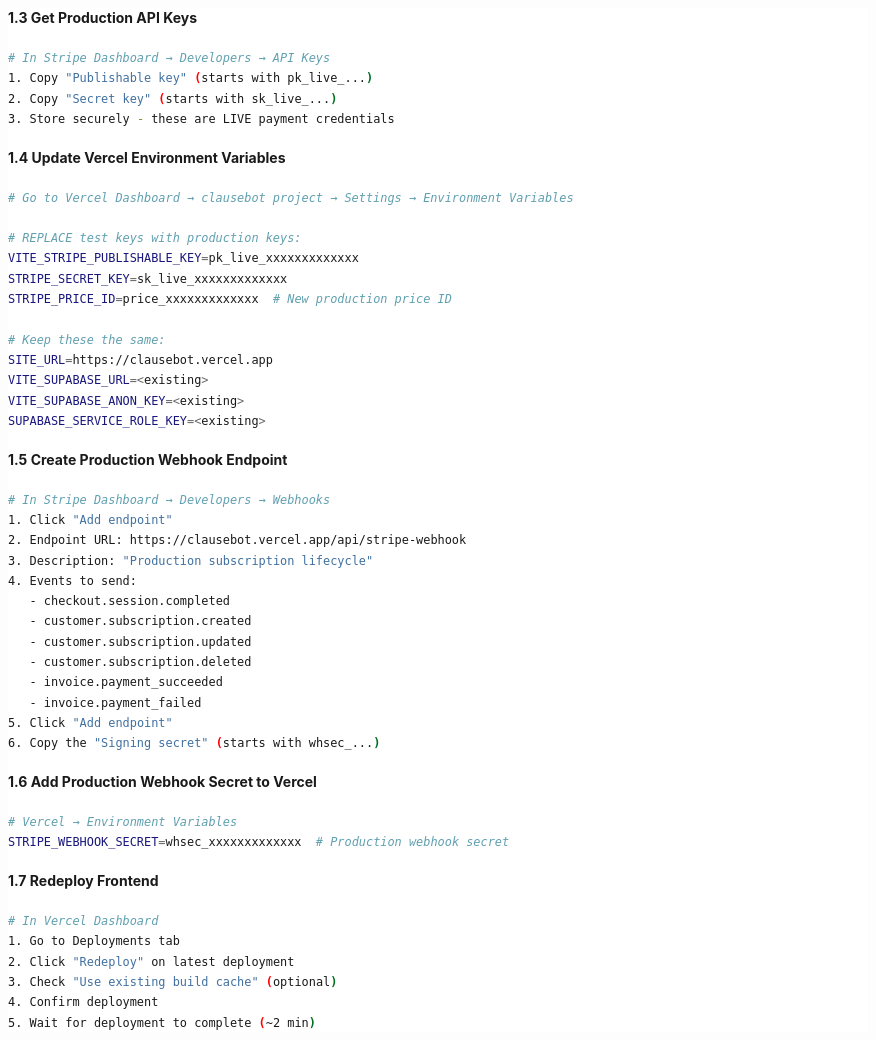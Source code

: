 #### **1.3 Get Production API Keys**
```bash
# In Stripe Dashboard → Developers → API Keys
1. Copy "Publishable key" (starts with pk_live_...)
2. Copy "Secret key" (starts with sk_live_...)
3. Store securely - these are LIVE payment credentials
```

#### **1.4 Update Vercel Environment Variables**
```bash
# Go to Vercel Dashboard → clausebot project → Settings → Environment Variables

# REPLACE test keys with production keys:
VITE_STRIPE_PUBLISHABLE_KEY=pk_live_xxxxxxxxxxxxx
STRIPE_SECRET_KEY=sk_live_xxxxxxxxxxxxx
STRIPE_PRICE_ID=price_xxxxxxxxxxxxx  # New production price ID

# Keep these the same:
SITE_URL=https://clausebot.vercel.app
VITE_SUPABASE_URL=<existing>
VITE_SUPABASE_ANON_KEY=<existing>
SUPABASE_SERVICE_ROLE_KEY=<existing>
```

#### **1.5 Create Production Webhook Endpoint**
```bash
# In Stripe Dashboard → Developers → Webhooks
1. Click "Add endpoint"
2. Endpoint URL: https://clausebot.vercel.app/api/stripe-webhook
3. Description: "Production subscription lifecycle"
4. Events to send:
   - checkout.session.completed
   - customer.subscription.created
   - customer.subscription.updated
   - customer.subscription.deleted
   - invoice.payment_succeeded
   - invoice.payment_failed
5. Click "Add endpoint"
6. Copy the "Signing secret" (starts with whsec_...)
```

#### **1.6 Add Production Webhook Secret to Vercel**
```bash
# Vercel → Environment Variables
STRIPE_WEBHOOK_SECRET=whsec_xxxxxxxxxxxxx  # Production webhook secret
```

#### **1.7 Redeploy Frontend**
```bash
# In Vercel Dashboard
1. Go to Deployments tab
2. Click "Redeploy" on latest deployment
3. Check "Use existing build cache" (optional)
4. Confirm deployment
5. Wait for deployment to complete (~2 min)
```

